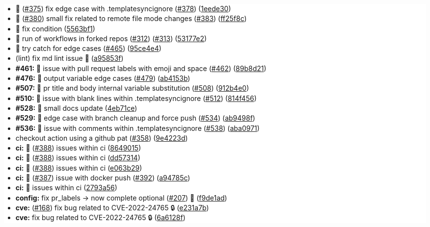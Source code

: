 * :bug: ([#375](https://github.com/xesrevinu/actions-template-sync/issues/375)) fix edge case with .templatesyncignore ([#378](https://github.com/xesrevinu/actions-template-sync/issues/378)) ([1eede30](https://github.com/xesrevinu/actions-template-sync/commit/1eede30772357d6984d1757753a672da4119d356))
* :bug: ([#380](https://github.com/xesrevinu/actions-template-sync/issues/380)) small fix related to remote file mode changes ([#383](https://github.com/xesrevinu/actions-template-sync/issues/383)) ([ff25f8c](https://github.com/xesrevinu/actions-template-sync/commit/ff25f8cbcd237716eeff23dc5616632c7663e99f))
* :bug: fix condition ([5563bf1](https://github.com/xesrevinu/actions-template-sync/commit/5563bf1b748efd19b411f4a8f0ac9dc12693dd41))
* :bug: run of workflows in forked repos ([#312](https://github.com/xesrevinu/actions-template-sync/issues/312)) ([#313](https://github.com/xesrevinu/actions-template-sync/issues/313)) ([53177e2](https://github.com/xesrevinu/actions-template-sync/commit/53177e27db816fcb36efceaf0e1e05956d58cc30))
* :bug: try catch for edge cases ([#465](https://github.com/xesrevinu/actions-template-sync/issues/465)) ([95ce4e4](https://github.com/xesrevinu/actions-template-sync/commit/95ce4e4d5cc72b62970056977256a6592a10547c))
* (lint) fix md lint issue :bug: ([a95853f](https://github.com/xesrevinu/actions-template-sync/commit/a95853fb974d5a41e6268437abb8c549b124a1ba))
* **#461:** :bug: issue with pull request labels with emoji and space ([#462](https://github.com/xesrevinu/actions-template-sync/issues/462)) ([89b8d21](https://github.com/xesrevinu/actions-template-sync/commit/89b8d210b8454957a81dbbf5b81e6977708a25cd))
* **#476:** :bug: output variable edge cases ([#479](https://github.com/xesrevinu/actions-template-sync/issues/479)) ([ab4153b](https://github.com/xesrevinu/actions-template-sync/commit/ab4153bb937a2d7ad996f0693977cb943443e8b3))
* **#507:** :bug: pr title and body internal variable substitution ([#508](https://github.com/xesrevinu/actions-template-sync/issues/508)) ([912b4e0](https://github.com/xesrevinu/actions-template-sync/commit/912b4e01a39729b00a1f928303f864294d6cbede))
* **#510:** :bug: issue with blank lines within .templatesyncignore ([#512](https://github.com/xesrevinu/actions-template-sync/issues/512)) ([814f456](https://github.com/xesrevinu/actions-template-sync/commit/814f4564aa1ce6d354dcf48a34ea5b7a670327a5))
* **#528:** :memo: small docs update ([4eb71ce](https://github.com/xesrevinu/actions-template-sync/commit/4eb71ce2acda4476ed387a8b42cd94846ca8474e))
* **#529:** :bug: edge case with branch cleanup and force push ([#534](https://github.com/xesrevinu/actions-template-sync/issues/534)) ([ab9498f](https://github.com/xesrevinu/actions-template-sync/commit/ab9498f63d0cf03e677228c6a2f6828adf8b4662))
* **#536:** :bug: issue with comments within .templatesyncignore ([#538](https://github.com/xesrevinu/actions-template-sync/issues/538)) ([aba0971](https://github.com/xesrevinu/actions-template-sync/commit/aba0971640d113cd858cfbb6b9eb2f4c2de09049))
* checkout action using a github pat ([#358](https://github.com/xesrevinu/actions-template-sync/issues/358)) ([9e4223d](https://github.com/xesrevinu/actions-template-sync/commit/9e4223d7a38b5c32d29100ad5b59fe5154f9ab2f))
* **ci:** :bug:  ([#388](https://github.com/xesrevinu/actions-template-sync/issues/388)) issues within ci ([8649015](https://github.com/xesrevinu/actions-template-sync/commit/8649015f18ab9855f8d3b93c50d67444438bb14f))
* **ci:** :bug:  ([#388](https://github.com/xesrevinu/actions-template-sync/issues/388)) issues within ci ([dd57314](https://github.com/xesrevinu/actions-template-sync/commit/dd573140ec37a0e41ff179af7d9954a049c9eb93))
* **ci:** :bug:  ([#388](https://github.com/xesrevinu/actions-template-sync/issues/388)) issues within ci ([e063b29](https://github.com/xesrevinu/actions-template-sync/commit/e063b29c03ebb93b4185b752f4d8dc61db3605df))
* **ci:** :bug: ([#387](https://github.com/xesrevinu/actions-template-sync/issues/387)) issue with docker push ([#392](https://github.com/xesrevinu/actions-template-sync/issues/392)) ([a94785c](https://github.com/xesrevinu/actions-template-sync/commit/a94785c1d4150fac0168410757004e83f638caf1))
* **ci:** :bug: issues within ci ([2793a56](https://github.com/xesrevinu/actions-template-sync/commit/2793a56cecdd0000c25e0a81972d78a45fbb4d97))
* **config:** fix pr_labels -&gt; now complete optional ([#207](https://github.com/xesrevinu/actions-template-sync/issues/207)) :rocket: ([f9de1ad](https://github.com/xesrevinu/actions-template-sync/commit/f9de1ad1421d68ac4ec10cd6b9a8963cfa6e81b5))
* **cve:** ([#168](https://github.com/xesrevinu/actions-template-sync/issues/168)) fix bug related to CVE-2022-24765 :lock: ([e231a7b](https://github.com/xesrevinu/actions-template-sync/commit/e231a7b1e54f1fc1ad9244bb83b6983fd76ab919))
* **cve:** fix bug related to CVE-2022-24765 :lock: ([6a6128f](https://github.com/xesrevinu/actions-template-sync/commit/6a6128fd209f833bd6e6c28944d152668a701ac8))